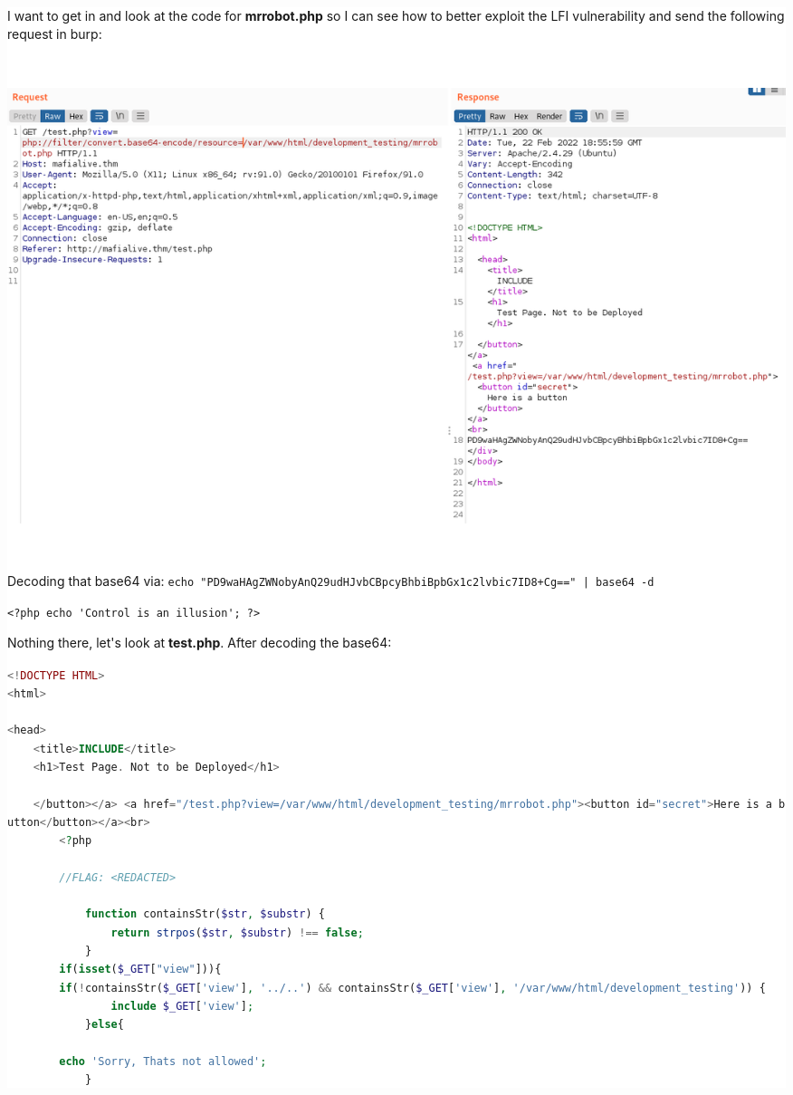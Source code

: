 I want to get in and look at the code for **mrrobot.php** so I can see how to better exploit the LFI vulnerability and send the following request in burp:

<br>

![](images/archangel7.png)

<br>

Decoding that base64 via:  `echo "PD9waHAgZWNobyAnQ29udHJvbCBpcyBhbiBpbGx1c2lvbic7ID8+Cg==" | base64 -d`

```
<?php echo 'Control is an illusion'; ?>
```

Nothing there, let's look at **test.php**. After decoding the base64:

```php
<!DOCTYPE HTML>
<html>

<head>
    <title>INCLUDE</title>
    <h1>Test Page. Not to be Deployed</h1>
 
    </button></a> <a href="/test.php?view=/var/www/html/development_testing/mrrobot.php"><button id="secret">Here is a button</button></a><br>
        <?php

	    //FLAG: <REDACTED>

            function containsStr($str, $substr) {
                return strpos($str, $substr) !== false;
            }
	    if(isset($_GET["view"])){
	    if(!containsStr($_GET['view'], '../..') && containsStr($_GET['view'], '/var/www/html/development_testing')) {
            	include $_GET['view'];
            }else{

		echo 'Sorry, Thats not allowed';
            }
```